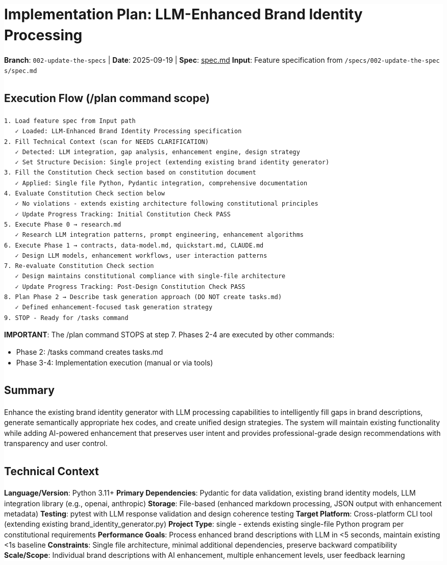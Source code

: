 # Implementation Plan: LLM-Enhanced Brand Identity Processing

**Branch**: `002-update-the-specs` | **Date**: 2025-09-19 | **Spec**: [spec.md](./spec.md)
**Input**: Feature specification from `/specs/002-update-the-specs/spec.md`

## Execution Flow (/plan command scope)
```
1. Load feature spec from Input path
   ✓ Loaded: LLM-Enhanced Brand Identity Processing specification
2. Fill Technical Context (scan for NEEDS CLARIFICATION)
   ✓ Detected: LLM integration, gap analysis, enhancement engine, design strategy
   ✓ Set Structure Decision: Single project (extending existing brand identity generator)
3. Fill the Constitution Check section based on constitution document
   ✓ Applied: Single file Python, Pydantic integration, comprehensive documentation
4. Evaluate Constitution Check section below
   ✓ No violations - extends existing architecture following constitutional principles
   ✓ Update Progress Tracking: Initial Constitution Check PASS
5. Execute Phase 0 → research.md
   ✓ Research LLM integration patterns, prompt engineering, enhancement algorithms
6. Execute Phase 1 → contracts, data-model.md, quickstart.md, CLAUDE.md
   ✓ Design LLM models, enhancement workflows, user interaction patterns
7. Re-evaluate Constitution Check section
   ✓ Design maintains constitutional compliance with single-file architecture
   ✓ Update Progress Tracking: Post-Design Constitution Check PASS
8. Plan Phase 2 → Describe task generation approach (DO NOT create tasks.md)
   ✓ Defined enhancement-focused task generation strategy
9. STOP - Ready for /tasks command
```

**IMPORTANT**: The /plan command STOPS at step 7. Phases 2-4 are executed by other commands:
- Phase 2: /tasks command creates tasks.md
- Phase 3-4: Implementation execution (manual or via tools)

## Summary
Enhance the existing brand identity generator with LLM processing capabilities to intelligently fill gaps in brand descriptions, generate semantically appropriate hex codes, and create unified design strategies. The system will maintain existing functionality while adding AI-powered enhancement that preserves user intent and provides professional-grade design recommendations with transparency and user control.

## Technical Context
**Language/Version**: Python 3.11+
**Primary Dependencies**: Pydantic for data validation, existing brand identity models, LLM integration library (e.g., openai, anthropic)
**Storage**: File-based (enhanced markdown processing, JSON output with enhancement metadata)
**Testing**: pytest with LLM response validation and design coherence testing
**Target Platform**: Cross-platform CLI tool (extending existing brand_identity_generator.py)
**Project Type**: single - extends existing single-file Python program per constitutional requirements
**Performance Goals**: Process enhanced brand descriptions with LLM in <5 seconds, maintain existing <1s baseline
**Constraints**: Single file architecture, minimal additional dependencies, preserve backward compatibility
**Scale/Scope**: Individual brand descriptions with AI enhancement, multiple enhancement levels, user feedback learning
